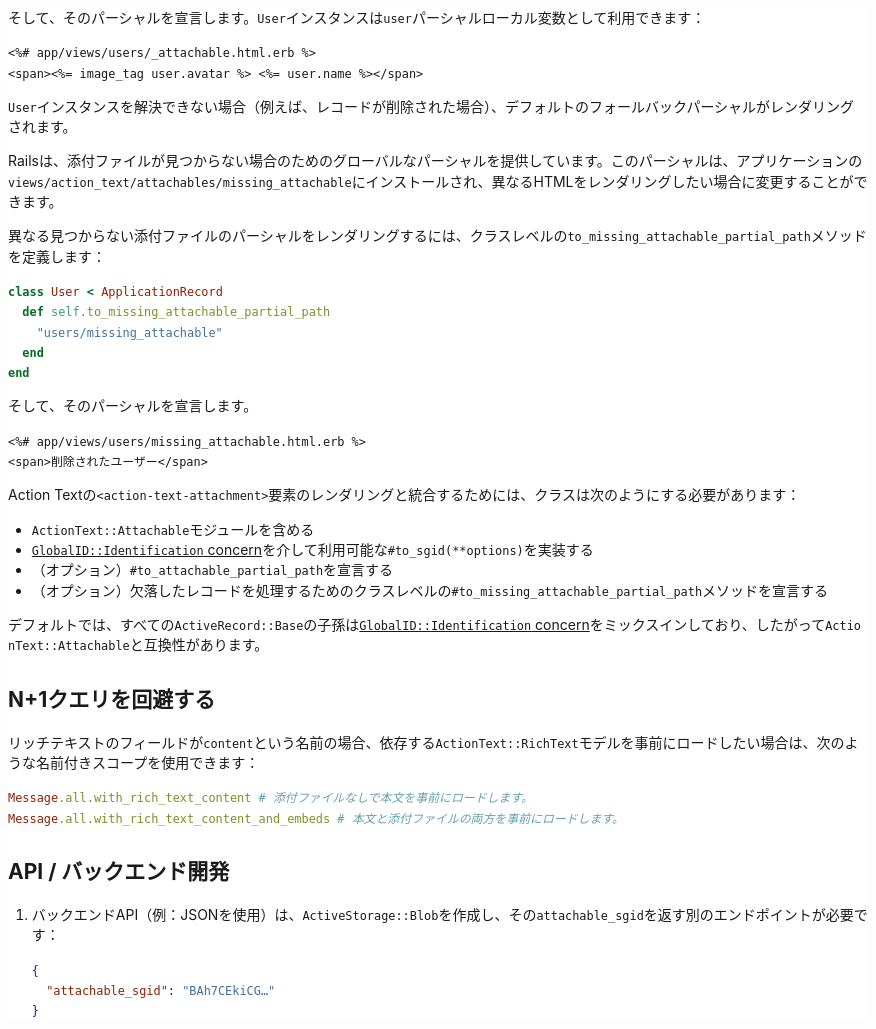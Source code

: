 そして、そのパーシャルを宣言します。`User`インスタンスは`user`パーシャルローカル変数として利用できます：

```html+erb
<%# app/views/users/_attachable.html.erb %>
<span><%= image_tag user.avatar %> <%= user.name %></span>
```

`User`インスタンスを解決できない場合（例えば、レコードが削除された場合）、デフォルトのフォールバックパーシャルがレンダリングされます。

Railsは、添付ファイルが見つからない場合のためのグローバルなパーシャルを提供しています。このパーシャルは、アプリケーションの`views/action_text/attachables/missing_attachable`にインストールされ、異なるHTMLをレンダリングしたい場合に変更することができます。

異なる見つからない添付ファイルのパーシャルをレンダリングするには、クラスレベルの`to_missing_attachable_partial_path`メソッドを定義します：

```ruby
class User < ApplicationRecord
  def self.to_missing_attachable_partial_path
    "users/missing_attachable"
  end
end
```

そして、そのパーシャルを宣言します。

```html+erb
<%# app/views/users/missing_attachable.html.erb %>
<span>削除されたユーザー</span>
```

Action Textの`<action-text-attachment>`要素のレンダリングと統合するためには、クラスは次のようにする必要があります：

* `ActionText::Attachable`モジュールを含める
* [`GlobalID::Identification` concern][global-id]を介して利用可能な`#to_sgid(**options)`を実装する
* （オプション）`#to_attachable_partial_path`を宣言する
* （オプション）欠落したレコードを処理するためのクラスレベルの`#to_missing_attachable_partial_path`メソッドを宣言する

デフォルトでは、すべての`ActiveRecord::Base`の子孫は[`GlobalID::Identification` concern][global-id]をミックスインしており、したがって`ActionText::Attachable`と互換性があります。


## N+1クエリを回避する

リッチテキストのフィールドが`content`という名前の場合、依存する`ActionText::RichText`モデルを事前にロードしたい場合は、次のような名前付きスコープを使用できます：

```ruby
Message.all.with_rich_text_content # 添付ファイルなしで本文を事前にロードします。
Message.all.with_rich_text_content_and_embeds # 本文と添付ファイルの両方を事前にロードします。
```

## API / バックエンド開発

1. バックエンドAPI（例：JSONを使用）は、`ActiveStorage::Blob`を作成し、その`attachable_sgid`を返す別のエンドポイントが必要です：

    ```json
    {
      "attachable_sgid": "BAh7CEkiCG…"
    }
    ```


[`rich_text_area`]: https://api.rubyonrails.org/classes/ActionView/Helpers/FormHelper.html#method-i-rich_text_area
[global-id]: https://github.com/rails/globalid#usage